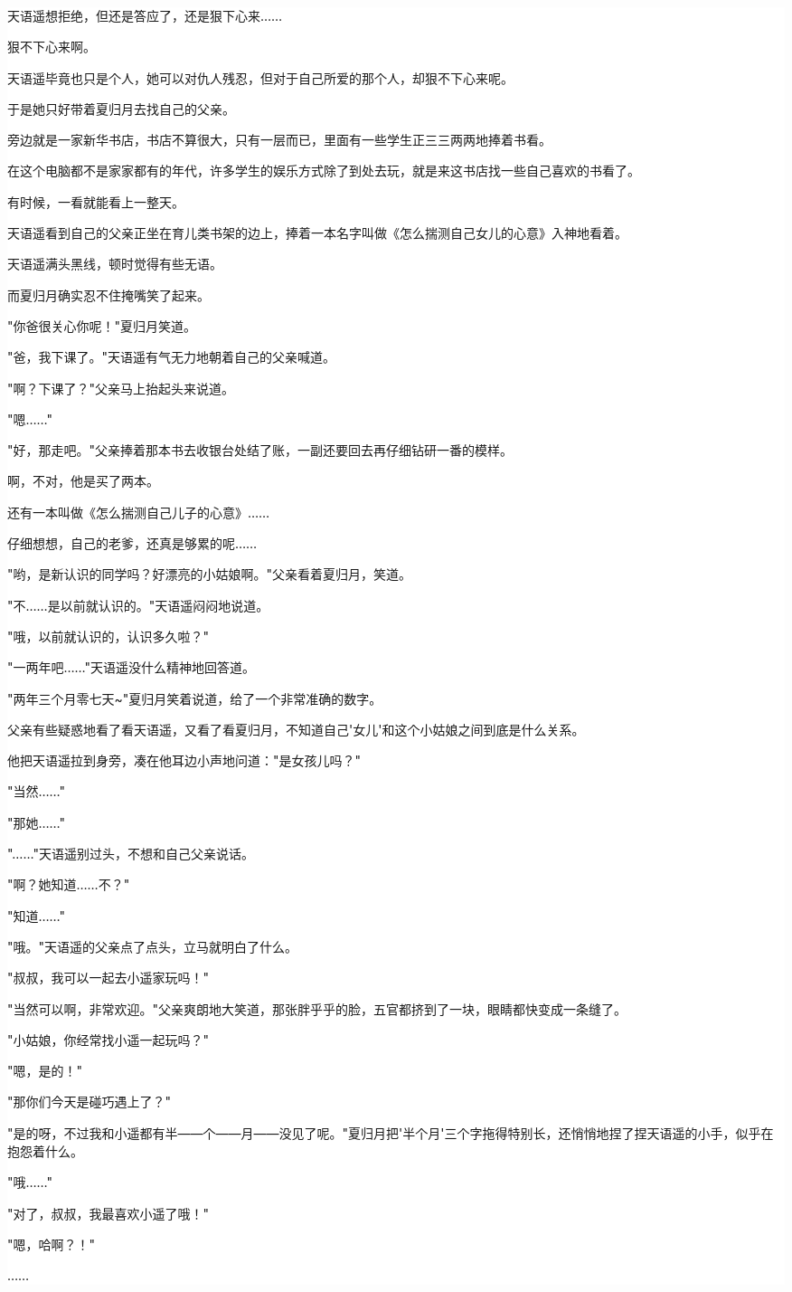 天语遥想拒绝，但还是答应了，还是狠下心来……

狠不下心来啊。

天语遥毕竟也只是个人，她可以对仇人残忍，但对于自己所爱的那个人，却狠不下心来呢。

于是她只好带着夏归月去找自己的父亲。

旁边就是一家新华书店，书店不算很大，只有一层而已，里面有一些学生正三三两两地捧着书看。

在这个电脑都不是家家都有的年代，许多学生的娱乐方式除了到处去玩，就是来这书店找一些自己喜欢的书看了。

有时候，一看就能看上一整天。

天语遥看到自己的父亲正坐在育儿类书架的边上，捧着一本名字叫做《怎么揣测自己女儿的心意》入神地看着。

天语遥满头黑线，顿时觉得有些无语。

而夏归月确实忍不住掩嘴笑了起来。

"你爸很关心你呢！"夏归月笑道。

"爸，我下课了。"天语遥有气无力地朝着自己的父亲喊道。

"啊？下课了？"父亲马上抬起头来说道。

"嗯……"

"好，那走吧。"父亲捧着那本书去收银台处结了账，一副还要回去再仔细钻研一番的模样。

啊，不对，他是买了两本。

还有一本叫做《怎么揣测自己儿子的心意》……

仔细想想，自己的老爹，还真是够累的呢……

"哟，是新认识的同学吗？好漂亮的小姑娘啊。"父亲看着夏归月，笑道。

"不……是以前就认识的。"天语遥闷闷地说道。

"哦，以前就认识的，认识多久啦？"

"一两年吧……"天语遥没什么精神地回答道。

"两年三个月零七天\~"夏归月笑着说道，给了一个非常准确的数字。

父亲有些疑惑地看了看天语遥，又看了看夏归月，不知道自己'女儿'和这个小姑娘之间到底是什么关系。

他把天语遥拉到身旁，凑在他耳边小声地问道："是女孩儿吗？"

"当然……"

"那她……"

"……"天语遥别过头，不想和自己父亲说话。

"啊？她知道……不？"

"知道……"

"哦。"天语遥的父亲点了点头，立马就明白了什么。

"叔叔，我可以一起去小遥家玩吗！"

"当然可以啊，非常欢迎。"父亲爽朗地大笑道，那张胖乎乎的脸，五官都挤到了一块，眼睛都快变成一条缝了。

"小姑娘，你经常找小遥一起玩吗？"

"嗯，是的！"

"那你们今天是碰巧遇上了？"

"是的呀，不过我和小遥都有半——个——月——没见了呢。"夏归月把'半个月'三个字拖得特别长，还悄悄地捏了捏天语遥的小手，似乎在抱怨着什么。

"哦……"

"对了，叔叔，我最喜欢小遥了哦！"

"嗯，哈啊？！"

……
